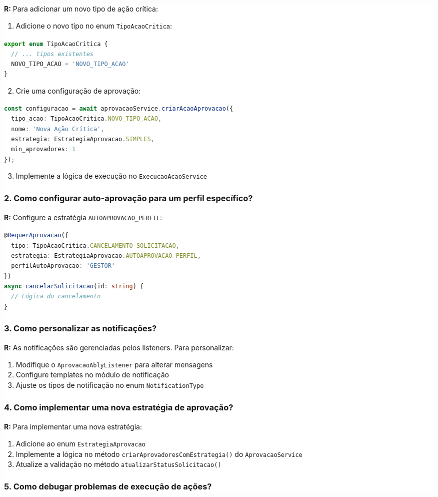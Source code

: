 **R:** Para adicionar um novo tipo de ação crítica:

1. Adicione o novo tipo no enum `TipoAcaoCritica`:
```typescript
export enum TipoAcaoCritica {
  // ... tipos existentes
  NOVO_TIPO_ACAO = 'NOVO_TIPO_ACAO'
}
```

2. Crie uma configuração de aprovação:
```typescript
const configuracao = await aprovacaoService.criarAcaoAprovacao({
  tipo_acao: TipoAcaoCritica.NOVO_TIPO_ACAO,
  nome: 'Nova Ação Crítica',
  estrategia: EstrategiaAprovacao.SIMPLES,
  min_aprovadores: 1
});
```

3. Implemente a lógica de execução no `ExecucaoAcaoService`

### 2. Como configurar auto-aprovação para um perfil específico?

**R:** Configure a estratégia `AUTOAPROVACAO_PERFIL`:

```typescript
@RequerAprovacao({
  tipo: TipoAcaoCritica.CANCELAMENTO_SOLICITACAO,
  estrategia: EstrategiaAprovacao.AUTOAPROVACAO_PERFIL,
  perfilAutoAprovacao: 'GESTOR'
})
async cancelarSolicitacao(id: string) {
  // Lógica do cancelamento
}
```

### 3. Como personalizar as notificações?

**R:** As notificações são gerenciadas pelos listeners. Para personalizar:

1. Modifique o `AprovacaoAblyListener` para alterar mensagens
2. Configure templates no módulo de notificação
3. Ajuste os tipos de notificação no enum `NotificationType`

### 4. Como implementar uma nova estratégia de aprovação?

**R:** Para implementar uma nova estratégia:

1. Adicione ao enum `EstrategiaAprovacao`
2. Implemente a lógica no método `criarAprovadoresComEstrategia()` do `AprovacaoService`
3. Atualize a validação no método `atualizarStatusSolicitacao()`

### 5. Como debugar problemas de execução de ações?
